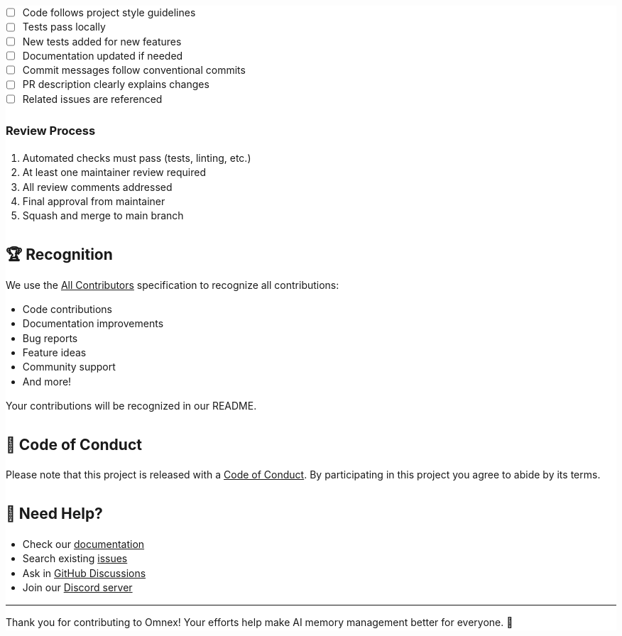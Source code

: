 - [ ] Code follows project style guidelines
- [ ] Tests pass locally
- [ ] New tests added for new features
- [ ] Documentation updated if needed
- [ ] Commit messages follow conventional commits
- [ ] PR description clearly explains changes
- [ ] Related issues are referenced

### Review Process

1. Automated checks must pass (tests, linting, etc.)
2. At least one maintainer review required
3. All review comments addressed
4. Final approval from maintainer
5. Squash and merge to main branch

## 🏆 Recognition

We use the [All Contributors](https://allcontributors.org/) specification to recognize all contributions:

- Code contributions
- Documentation improvements
- Bug reports
- Feature ideas
- Community support
- And more!

Your contributions will be recognized in our README.

## 📜 Code of Conduct

Please note that this project is released with a [Code of Conduct](CODE_OF_CONDUCT.md). By participating in this project you agree to abide by its terms.

## 🤔 Need Help?

- Check our [documentation](https://docs.omnex.ai)
- Search existing [issues](https://github.com/omnex-ai/omnex/issues)
- Ask in [GitHub Discussions](https://github.com/omnex-ai/omnex/discussions)
- Join our [Discord server](https://discord.gg/omnex)

---

Thank you for contributing to Omnex! Your efforts help make AI memory management better for everyone. 🙏